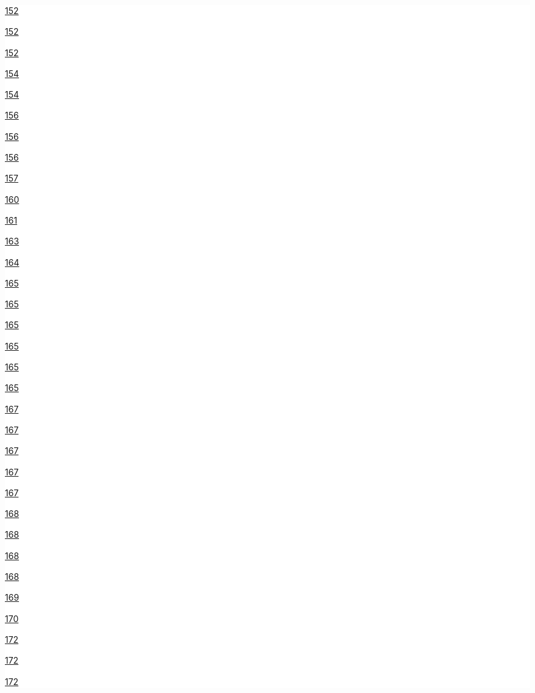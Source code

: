 [152](#extended-buffering)

[152](#general-14)

[152](#dl-data-in-cm-idle-mode)

[154](#dl-data-in-cm-connected-mode-without-cn-extended-buffering)

[154](#dl-data-in-cm-connected-mode-with-cn-extended-buffering)

[156](#notification-procedures)

[156](#general-15)

[156](#event-subscription-and-notification-of-ue-reachability)

[157](#notification-of-availability-after-ddn-failure)

[160](#configuration-for-notification-related-approaches)

[161](#notification-of-availability-after-mt-control-plane-signalling)

[163](#impacts-on-existing-entities-and-interfaces-23)

[164](#evaluation-23)

[165](#solution-25-hlcom-buffering-and-event-notification-support-for-cm-idle)

[165](#introduction-24)

[165](#functional-description-24)

[165](#support-of-epc-interworking-20)

[165](#procedures-24)

[165](#extended-data-buffering-at-upf)

[167](#a-extended-data-buffering-at-nef)

[167](#af-notification-from-amf)

[167](#general-17)

[167](#event-subscription-of-ue-reachability)

[167](#mt-data-transfer-with-notification-of-ue-availability)

[168](#event-subscription-of-availability-notification-after-ddn-failure)

[168](#notification-about-availability-notification-after-ddn-failure)

[168](#af-notification-from-smf)

[168](#application-notification-overall-procedure)

[169](#event-subscription-for-data-delivery-status)

[170](#monitoring-report-procedure-for-data-delivery-status)

[172](#impacts-on-existing-entities-and-interfaces-24)

[172](#evaluation-24)

[172](#solution-26-expected-ue-behaviour-provisioning-for-ciot)
